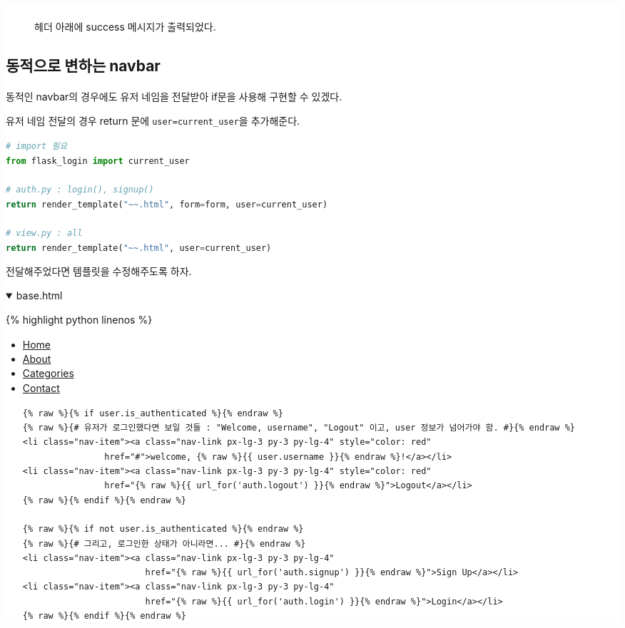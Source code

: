 <figure class="align-center">
  <img src="{{ site.url }}{{ site.baseurl }}/assets/images/python/flask/blog/msg.png" alt="">
  <figcaption>헤더 아래에 success 메시지가 출력되었다.</figcaption>
</figure>

## 동적으로 변하는 navbar

동적인 navbar의 경우에도 유저 네임을 전달받아 if문을 사용해 구현할 수 있겠다.

유저 네임 전달의 경우 return 문에 `user=current_user`을 추가해준다.

```python
# import 필요
from flask_login import current_user

# auth.py : login(), signup()
return render_template("~~.html", form=form, user=current_user)

# view.py : all
return render_template("~~.html", user=current_user)
```

전달해주었다면 템플릿을 수정해주도록 하자.

<details open>
<summary>base.html</summary>
<div markdown="1">

{% highlight python linenos %}
<div class="collapse navbar-collapse" id="navbarResponsive">
    <ul class="navbar-nav ms-auto py-4 py-lg-0">
    <li class="nav-item"><a class="nav-link px-lg-3 py-3 py-lg-4" href="{% raw %}{{ url_for('views.home') }}{% endraw %}">Home</a></li>
    <li class="nav-item"><a class="nav-link px-lg-3 py-3 py-lg-4" href="{% raw %}{{ url_for('views.about') }}{% endraw %}">About</a></li>
    <li class="nav-item"><a class="nav-link px-lg-3 py-3 py-lg-4" href="{% raw %}{{ url_for('views.categories_list') }}{% endraw %}">Categories</a></li>
    <li class="nav-item"><a class="nav-link px-lg-3 py-3 py-lg-4" href="{% raw %}{{ url_for('views.contact') }}{% endraw %}">Contact</a></li>
    
    {% raw %}{% if user.is_authenticated %}{% endraw %}
    {% raw %}{# 유저가 로그인했다면 보일 것들 : "Welcome, username", "Logout" 이고, user 정보가 넘어가야 함. #}{% endraw %}
    <li class="nav-item"><a class="nav-link px-lg-3 py-3 py-lg-4" style="color: red"
                    href="#">welcome, {% raw %}{{ user.username }}{% endraw %}!</a></li>
    <li class="nav-item"><a class="nav-link px-lg-3 py-3 py-lg-4" style="color: red"
                    href="{% raw %}{{ url_for('auth.logout') }}{% endraw %}">Logout</a></li>
    {% raw %}{% endif %}{% endraw %}

    {% raw %}{% if not user.is_authenticated %}{% endraw %}
    {% raw %}{# 그리고, 로그인한 상태가 아니라면... #}{% endraw %}
    <li class="nav-item"><a class="nav-link px-lg-3 py-3 py-lg-4"
                            href="{% raw %}{{ url_for('auth.signup') }}{% endraw %}">Sign Up</a></li>
    <li class="nav-item"><a class="nav-link px-lg-3 py-3 py-lg-4"
                            href="{% raw %}{{ url_for('auth.login') }}{% endraw %}">Login</a></li>
    {% raw %}{% endif %}{% endraw %}
    